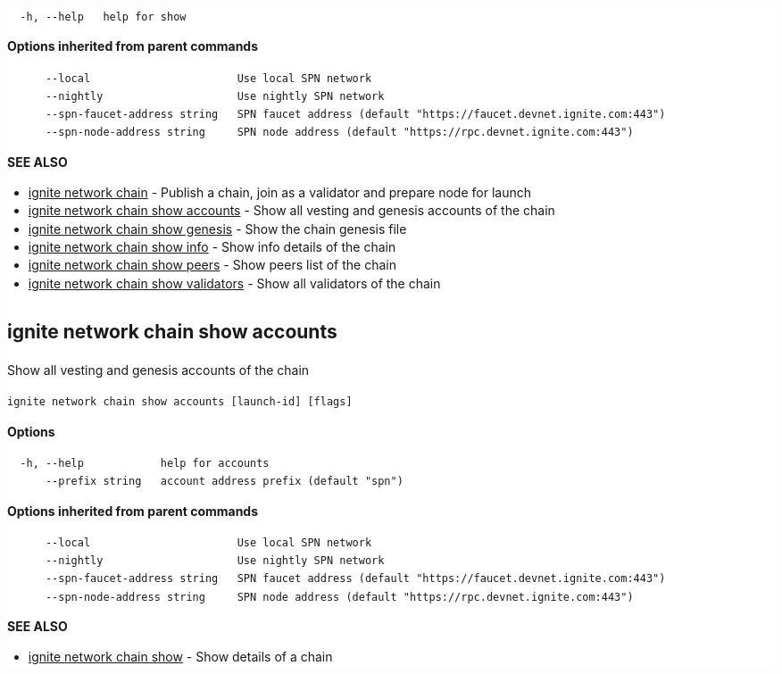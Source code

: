```
  -h, --help   help for show
```

**Options inherited from parent commands**

```
      --local                       Use local SPN network
      --nightly                     Use nightly SPN network
      --spn-faucet-address string   SPN faucet address (default "https://faucet.devnet.ignite.com:443")
      --spn-node-address string     SPN node address (default "https://rpc.devnet.ignite.com:443")
```

**SEE ALSO**

* [ignite network chain](#ignite-network-chain)	 - Publish a chain, join as a validator and prepare node for launch
* [ignite network chain show accounts](#ignite-network-chain-show-accounts)	 - Show all vesting and genesis accounts of the chain
* [ignite network chain show genesis](#ignite-network-chain-show-genesis)	 - Show the chain genesis file
* [ignite network chain show info](#ignite-network-chain-show-info)	 - Show info details of the chain
* [ignite network chain show peers](#ignite-network-chain-show-peers)	 - Show peers list of the chain
* [ignite network chain show validators](#ignite-network-chain-show-validators)	 - Show all validators of the chain


## ignite network chain show accounts

Show all vesting and genesis accounts of the chain

```
ignite network chain show accounts [launch-id] [flags]
```

**Options**

```
  -h, --help            help for accounts
      --prefix string   account address prefix (default "spn")
```

**Options inherited from parent commands**

```
      --local                       Use local SPN network
      --nightly                     Use nightly SPN network
      --spn-faucet-address string   SPN faucet address (default "https://faucet.devnet.ignite.com:443")
      --spn-node-address string     SPN node address (default "https://rpc.devnet.ignite.com:443")
```

**SEE ALSO**

* [ignite network chain show](#ignite-network-chain-show)	 - Show details of a chain

